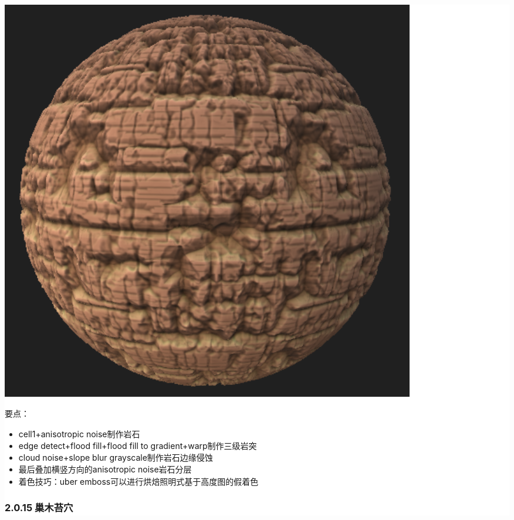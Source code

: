 ![image-20231213132920613](sdpics\03.jpg)

要点：

- cell1+anisotropic noise制作岩石
- edge detect+flood fill+flood fill to gradient+warp制作三级岩突
- cloud noise+slope blur grayscale制作岩石边缘侵蚀
- 最后叠加横竖方向的anisotropic noise岩石分层
- 着色技巧：uber emboss可以进行烘焙照明式基于高度图的假着色

### 2.0.15 巢木苔穴
